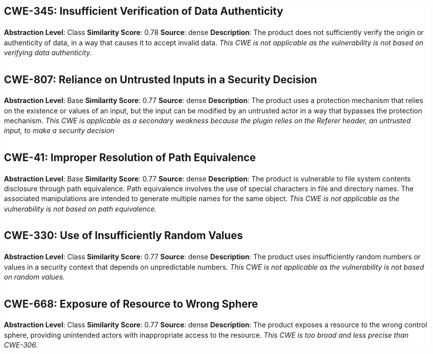## CWE-345: Insufficient Verification of Data Authenticity
**Abstraction Level**: Class
**Similarity Score**: 0.78
**Source**: dense
**Description**:
The product does not sufficiently verify the origin or authenticity of data, in a way that causes it to accept invalid data.
*This CWE is not applicable as the vulnerability is not based on verifying data authenticity.*

## CWE-807: Reliance on Untrusted Inputs in a Security Decision
**Abstraction Level**: Base
**Similarity Score**: 0.77
**Source**: dense
**Description**:
The product uses a protection mechanism that relies on the existence or values of an input, but the input can be modified by an untrusted actor in a way that bypasses the protection mechanism.
*This CWE is applicable as a secondary weakness because the plugin relies on the Referer header, an untrusted input, to make a security decision*

## CWE-41: Improper Resolution of Path Equivalence
**Abstraction Level**: Base
**Similarity Score**: 0.77
**Source**: dense
**Description**:
The product is vulnerable to file system contents disclosure through path equivalence. Path equivalence involves the use of special characters in file and directory names. The associated manipulations are intended to generate multiple names for the same object.
*This CWE is not applicable as the vulnerability is not based on path equivalence.*

## CWE-330: Use of Insufficiently Random Values
**Abstraction Level**: Class
**Similarity Score**: 0.77
**Source**: dense
**Description**:
The product uses insufficiently random numbers or values in a security context that depends on unpredictable numbers.
*This CWE is not applicable as the vulnerability is not based on random values.*

## CWE-668: Exposure of Resource to Wrong Sphere
**Abstraction Level**: Class
**Similarity Score**: 0.77
**Source**: dense
**Description**:
The product exposes a resource to the wrong control sphere, providing unintended actors with inappropriate access to the resource.
*This CWE is too broad and less precise than CWE-306.*
